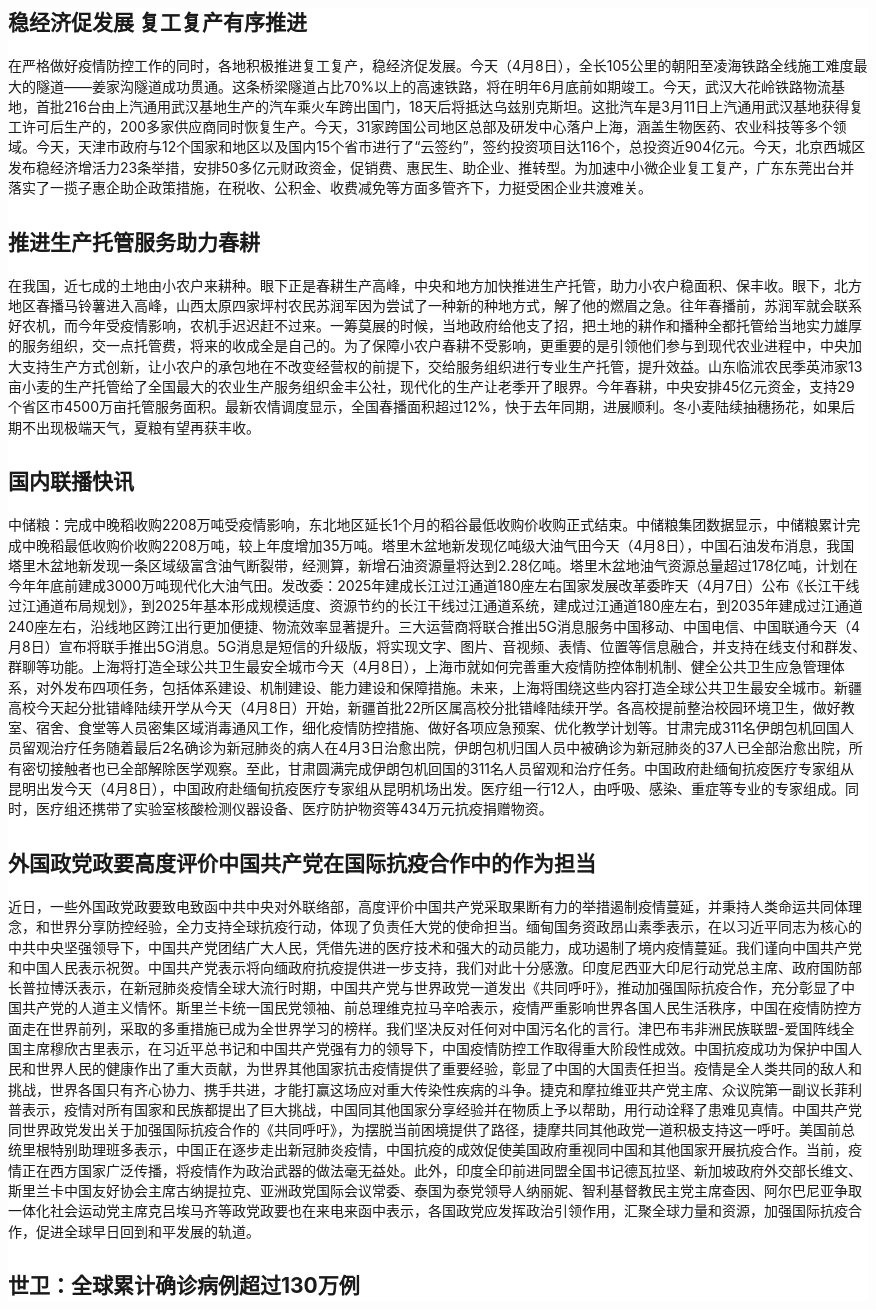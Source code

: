 
## 稳经济促发展 复工复产有序推进


在严格做好疫情防控工作的同时，各地积极推进复工复产，稳经济促发展。今天（4月8日），全长105公里的朝阳至凌海铁路全线施工难度最大的隧道——姜家沟隧道成功贯通。这条桥梁隧道占比70%以上的高速铁路，将在明年6月底前如期竣工。今天，武汉大花岭铁路物流基地，首批216台由上汽通用武汉基地生产的汽车乘火车跨出国门，18天后将抵达乌兹别克斯坦。这批汽车是3月11日上汽通用武汉基地获得复工许可后生产的，200多家供应商同时恢复生产。今天，31家跨国公司地区总部及研发中心落户上海，涵盖生物医药、农业科技等多个领域。今天，天津市政府与12个国家和地区以及国内15个省市进行了“云签约”，签约投资项目达116个，总投资近904亿元。今天，北京西城区发布稳经济增活力23条举措，安排50多亿元财政资金，促销费、惠民生、助企业、推转型。为加速中小微企业复工复产，广东东莞出台并落实了一揽子惠企助企政策措施，在税收、公积金、收费减免等方面多管齐下，力挺受困企业共渡难关。


## 推进生产托管服务助力春耕


在我国，近七成的土地由小农户来耕种。眼下正是春耕生产高峰，中央和地方加快推进生产托管，助力小农户稳面积、保丰收。眼下，北方地区春播马铃薯进入高峰，山西太原四家坪村农民苏润军因为尝试了一种新的种地方式，解了他的燃眉之急。往年春播前，苏润军就会联系好农机，而今年受疫情影响，农机手迟迟赶不过来。一筹莫展的时候，当地政府给他支了招，把土地的耕作和播种全都托管给当地实力雄厚的服务组织，交一点托管费，将来的收成全是自己的。为了保障小农户春耕不受影响，更重要的是引领他们参与到现代农业进程中，中央加大支持生产方式创新，让小农户的承包地在不改变经营权的前提下，交给服务组织进行专业生产托管，提升效益。山东临沭农民季英沛家13亩小麦的生产托管给了全国最大的农业生产服务组织金丰公社，现代化的生产让老季开了眼界。今年春耕，中央安排45亿元资金，支持29个省区市4500万亩托管服务面积。最新农情调度显示，全国春播面积超过12%，快于去年同期，进展顺利。冬小麦陆续抽穗扬花，如果后期不出现极端天气，夏粮有望再获丰收。


## 国内联播快讯


中储粮：完成中晚稻收购2208万吨受疫情影响，东北地区延长1个月的稻谷最低收购价收购正式结束。中储粮集团数据显示，中储粮累计完成中晚稻最低收购价收购2208万吨，较上年度增加35万吨。塔里木盆地新发现亿吨级大油气田今天（4月8日），中国石油发布消息，我国塔里木盆地新发现一条区域级富含油气断裂带，经测算，新增石油资源量将达到2.28亿吨。塔里木盆地油气资源总量超过178亿吨，计划在今年年底前建成3000万吨现代化大油气田。发改委：2025年建成长江过江通道180座左右国家发展改革委昨天（4月7日）公布《长江干线过江通道布局规划》，到2025年基本形成规模适度、资源节约的长江干线过江通道系统，建成过江通道180座左右，到2035年建成过江通道240座左右，沿线地区跨江出行更加便捷、物流效率显著提升。三大运营商将联合推出5G消息服务中国移动、中国电信、中国联通今天（4月8日）宣布将联手推出5G消息。5G消息是短信的升级版，将实现文字、图片、音视频、表情、位置等信息融合，并支持在线支付和群发、群聊等功能。上海将打造全球公共卫生最安全城市今天（4月8日），上海市就如何完善重大疫情防控体制机制、健全公共卫生应急管理体系，对外发布四项任务，包括体系建设、机制建设、能力建设和保障措施。未来，上海将围绕这些内容打造全球公共卫生最安全城市。新疆高校今天起分批错峰陆续开学从今天（4月8日）开始，新疆首批22所区属高校分批错峰陆续开学。各高校提前整治校园环境卫生，做好教室、宿舍、食堂等人员密集区域消毒通风工作，细化疫情防控措施、做好各项应急预案、优化教学计划等。甘肃完成311名伊朗包机回国人员留观治疗任务随着最后2名确诊为新冠肺炎的病人在4月3日治愈出院，伊朗包机归国人员中被确诊为新冠肺炎的37人已全部治愈出院，所有密切接触者也已全部解除医学观察。至此，甘肃圆满完成伊朗包机回国的311名人员留观和治疗任务。中国政府赴缅甸抗疫医疗专家组从昆明出发今天（4月8日），中国政府赴缅甸抗疫医疗专家组从昆明机场出发。医疗组一行12人，由呼吸、感染、重症等专业的专家组成。同时，医疗组还携带了实验室核酸检测仪器设备、医疗防护物资等434万元抗疫捐赠物资。


## 外国政党政要高度评价中国共产党在国际抗疫合作中的作为担当


近日，一些外国政党政要致电致函中共中央对外联络部，高度评价中国共产党采取果断有力的举措遏制疫情蔓延，并秉持人类命运共同体理念，和世界分享防控经验，全力支持全球抗疫行动，体现了负责任大党的使命担当。缅甸国务资政昂山素季表示，在以习近平同志为核心的中共中央坚强领导下，中国共产党团结广大人民，凭借先进的医疗技术和强大的动员能力，成功遏制了境内疫情蔓延。我们谨向中国共产党和中国人民表示祝贺。中国共产党表示将向缅政府抗疫提供进一步支持，我们对此十分感激。印度尼西亚大印尼行动党总主席、政府国防部长普拉博沃表示，在新冠肺炎疫情全球大流行时期，中国共产党与世界政党一道发出《共同呼吁》，推动加强国际抗疫合作，充分彰显了中国共产党的人道主义情怀。斯里兰卡统一国民党领袖、前总理维克拉马辛哈表示，疫情严重影响世界各国人民生活秩序，中国在疫情防控方面走在世界前列，采取的多重措施已成为全世界学习的榜样。我们坚决反对任何对中国污名化的言行。津巴布韦非洲民族联盟-爱国阵线全国主席穆欣古里表示，在习近平总书记和中国共产党强有力的领导下，中国疫情防控工作取得重大阶段性成效。中国抗疫成功为保护中国人民和世界人民的健康作出了重大贡献，为世界其他国家抗击疫情提供了重要经验，彰显了中国的大国责任担当。疫情是全人类共同的敌人和挑战，世界各国只有齐心协力、携手共进，才能打赢这场应对重大传染性疾病的斗争。捷克和摩拉维亚共产党主席、众议院第一副议长菲利普表示，疫情对所有国家和民族都提出了巨大挑战，中国同其他国家分享经验并在物质上予以帮助，用行动诠释了患难见真情。中国共产党同世界政党发出关于加强国际抗疫合作的《共同呼吁》，为摆脱当前困境提供了路径，捷摩共同其他政党一道积极支持这一呼吁。美国前总统里根特别助理班多表示，中国正在逐步走出新冠肺炎疫情，中国抗疫的成效促使美国政府重视同中国和其他国家开展抗疫合作。当前，疫情正在西方国家广泛传播，将疫情作为政治武器的做法毫无益处。此外，印度全印前进同盟全国书记德瓦拉坚、新加坡政府外交部长维文、斯里兰卡中国友好协会主席古纳提拉克、亚洲政党国际会议常委、泰国为泰党领导人纳丽妮、智利基督教民主党主席查因、阿尔巴尼亚争取一体化社会运动党主席克吕埃马齐等政党政要也在来电来函中表示，各国政党应发挥政治引领作用，汇聚全球力量和资源，加强国际抗疫合作，促进全球早日回到和平发展的轨道。


## 世卫：全球累计确诊病例超过130万例

